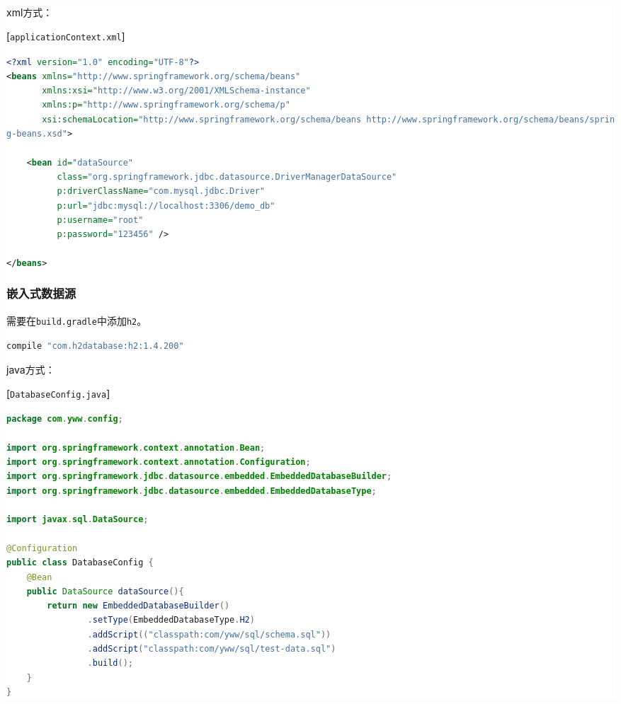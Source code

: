 xml方式：

[`applicationContext.xml`]
```xml
<?xml version="1.0" encoding="UTF-8"?>
<beans xmlns="http://www.springframework.org/schema/beans"
       xmlns:xsi="http://www.w3.org/2001/XMLSchema-instance"
       xmlns:p="http://www.springframework.org/schema/p"
       xsi:schemaLocation="http://www.springframework.org/schema/beans http://www.springframework.org/schema/beans/spring-beans.xsd">

    <bean id="dataSource"
          class="org.springframework.jdbc.datasource.DriverManagerDataSource"
          p:driverClassName="com.mysql.jdbc.Driver"
          p:url="jdbc:mysql://localhost:3306/demo_db"
          p:username="root"
          p:password="123456" />

</beans>
```

### 嵌入式数据源

需要在`build.gradle`中添加`h2`。

```gradle
compile "com.h2database:h2:1.4.200"
```

java方式：

[`DatabaseConfig.java`]
```java
package com.yww.config;

import org.springframework.context.annotation.Bean;
import org.springframework.context.annotation.Configuration;
import org.springframework.jdbc.datasource.embedded.EmbeddedDatabaseBuilder;
import org.springframework.jdbc.datasource.embedded.EmbeddedDatabaseType;

import javax.sql.DataSource;

@Configuration
public class DatabaseConfig {
    @Bean
    public DataSource dataSource(){
        return new EmbeddedDatabaseBuilder()
                .setType(EmbeddedDatabaseType.H2)
                .addScript(("classpath:com/yww/sql/schema.sql"))
                .addScript("classpath:com/yww/sql/test-data.sql")
                .build();
    }
}
```
